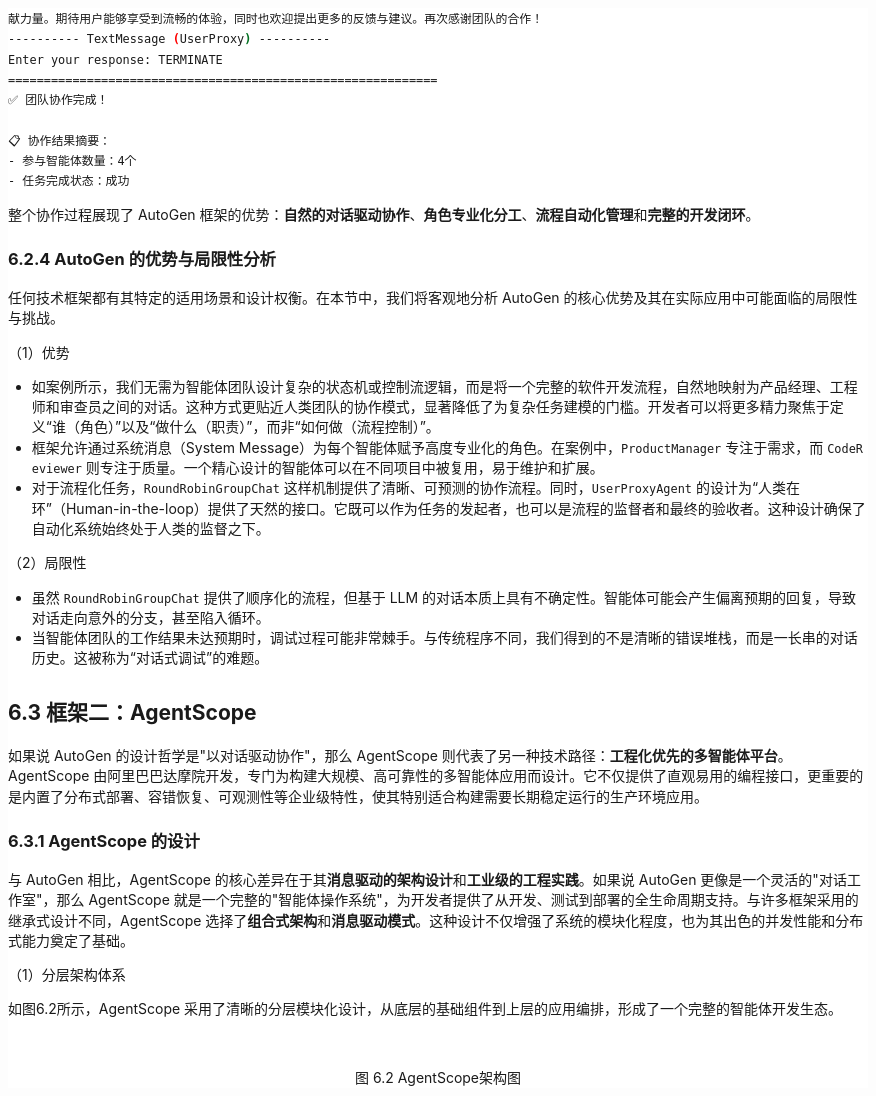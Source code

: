 ```bash
献力量。期待用户能够享受到流畅的体验，同时也欢迎提出更多的反馈与建议。再次感谢团队的合作！
---------- TextMessage (UserProxy) ----------
Enter your response: TERMINATE
============================================================
✅ 团队协作完成！

📋 协作结果摘要：
- 参与智能体数量：4个
- 任务完成状态：成功
```

整个协作过程展现了 AutoGen 框架的优势：<strong>自然的对话驱动协作</strong>、<strong>角色专业化分工</strong>、<strong>流程自动化管理</strong>和<strong>完整的开发闭环</strong>。

### 6.2.4 AutoGen 的优势与局限性分析

任何技术框架都有其特定的适用场景和设计权衡。在本节中，我们将客观地分析 AutoGen 的核心优势及其在实际应用中可能面临的局限性与挑战。

（1）优势

- 如案例所示，我们无需为智能体团队设计复杂的状态机或控制流逻辑，而是将一个完整的软件开发流程，自然地映射为产品经理、工程师和审查员之间的对话。这种方式更贴近人类团队的协作模式，显著降低了为复杂任务建模的门槛。开发者可以将更多精力聚焦于定义“谁（角色）”以及“做什么（职责）”，而非“如何做（流程控制）”。
- 框架允许通过系统消息（System Message）为每个智能体赋予高度专业化的角色。在案例中，`ProductManager` 专注于需求，而 `CodeReviewer` 则专注于质量。一个精心设计的智能体可以在不同项目中被复用，易于维护和扩展。
- 对于流程化任务，`RoundRobinGroupChat` 这样机制提供了清晰、可预测的协作流程。同时，`UserProxyAgent` 的设计为“人类在环”（Human-in-the-loop）提供了天然的接口。它既可以作为任务的发起者，也可以是流程的监督者和最终的验收者。这种设计确保了自动化系统始终处于人类的监督之下。

（2）局限性

- 虽然 `RoundRobinGroupChat` 提供了顺序化的流程，但基于 LLM 的对话本质上具有不确定性。智能体可能会产生偏离预期的回复，导致对话走向意外的分支，甚至陷入循环。
- 当智能体团队的工作结果未达预期时，调试过程可能非常棘手。与传统程序不同，我们得到的不是清晰的错误堆栈，而是一长串的对话历史。这被称为“对话式调试”的难题。



## 6.3 框架二：AgentScope

如果说 AutoGen 的设计哲学是"以对话驱动协作"，那么 AgentScope 则代表了另一种技术路径：<strong>工程化优先的多智能体平台</strong>。AgentScope 由阿里巴巴达摩院开发，专门为构建大规模、高可靠性的多智能体应用而设计。它不仅提供了直观易用的编程接口，更重要的是内置了分布式部署、容错恢复、可观测性等企业级特性，使其特别适合构建需要长期稳定运行的生产环境应用。

### 6.3.1 AgentScope 的设计

与 AutoGen 相比，AgentScope 的核心差异在于其<strong>消息驱动的架构设计</strong>和<strong>工业级的工程实践</strong>。如果说 AutoGen 更像是一个灵活的"对话工作室"，那么 AgentScope 就是一个完整的"智能体操作系统"，为开发者提供了从开发、测试到部署的全生命周期支持。与许多框架采用的继承式设计不同，AgentScope 选择了<strong>组合式架构</strong>和<strong>消息驱动模式</strong>。这种设计不仅增强了系统的模块化程度，也为其出色的并发性能和分布式能力奠定了基础。

（1）分层架构体系

如图6.2所示，AgentScope 采用了清晰的分层模块化设计，从底层的基础组件到上层的应用编排，形成了一个完整的智能体开发生态。

<div align="center">
  <img src="https://raw.githubusercontent.com/datawhalechina/Hello-Agents/main/docs/images/6-figures/03.png" alt="" width="90%"/>
  <p>图 6.2 AgentScope架构图</p>
</div>
